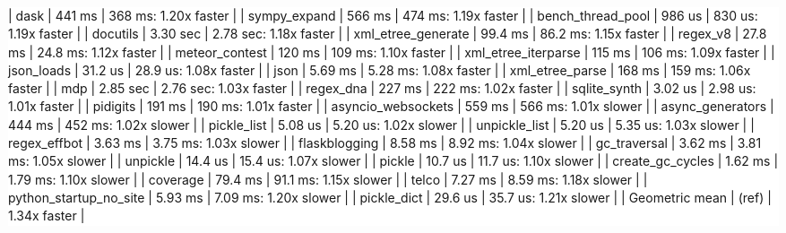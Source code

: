 | dask                     | 441 ms                                                 | 368 ms: 1.20x faster                                                  |
| sympy_expand             | 566 ms                                                 | 474 ms: 1.19x faster                                                  |
| bench_thread_pool        | 986 us                                                 | 830 us: 1.19x faster                                                  |
| docutils                 | 3.30 sec                                               | 2.78 sec: 1.18x faster                                                |
| xml_etree_generate       | 99.4 ms                                                | 86.2 ms: 1.15x faster                                                 |
| regex_v8                 | 27.8 ms                                                | 24.8 ms: 1.12x faster                                                 |
| meteor_contest           | 120 ms                                                 | 109 ms: 1.10x faster                                                  |
| xml_etree_iterparse      | 115 ms                                                 | 106 ms: 1.09x faster                                                  |
| json_loads               | 31.2 us                                                | 28.9 us: 1.08x faster                                                 |
| json                     | 5.69 ms                                                | 5.28 ms: 1.08x faster                                                 |
| xml_etree_parse          | 168 ms                                                 | 159 ms: 1.06x faster                                                  |
| mdp                      | 2.85 sec                                               | 2.76 sec: 1.03x faster                                                |
| regex_dna                | 227 ms                                                 | 222 ms: 1.02x faster                                                  |
| sqlite_synth             | 3.02 us                                                | 2.98 us: 1.01x faster                                                 |
| pidigits                 | 191 ms                                                 | 190 ms: 1.01x faster                                                  |
| asyncio_websockets       | 559 ms                                                 | 566 ms: 1.01x slower                                                  |
| async_generators         | 444 ms                                                 | 452 ms: 1.02x slower                                                  |
| pickle_list              | 5.08 us                                                | 5.20 us: 1.02x slower                                                 |
| unpickle_list            | 5.20 us                                                | 5.35 us: 1.03x slower                                                 |
| regex_effbot             | 3.63 ms                                                | 3.75 ms: 1.03x slower                                                 |
| flaskblogging            | 8.58 ms                                                | 8.92 ms: 1.04x slower                                                 |
| gc_traversal             | 3.62 ms                                                | 3.81 ms: 1.05x slower                                                 |
| unpickle                 | 14.4 us                                                | 15.4 us: 1.07x slower                                                 |
| pickle                   | 10.7 us                                                | 11.7 us: 1.10x slower                                                 |
| create_gc_cycles         | 1.62 ms                                                | 1.79 ms: 1.10x slower                                                 |
| coverage                 | 79.4 ms                                                | 91.1 ms: 1.15x slower                                                 |
| telco                    | 7.27 ms                                                | 8.59 ms: 1.18x slower                                                 |
| python_startup_no_site   | 5.93 ms                                                | 7.09 ms: 1.20x slower                                                 |
| pickle_dict              | 29.6 us                                                | 35.7 us: 1.21x slower                                                 |
| Geometric mean           | (ref)                                                  | 1.34x faster                                                          |

